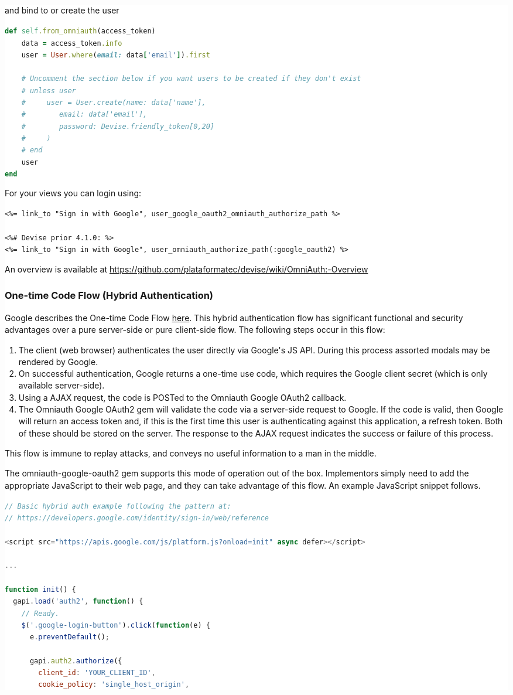 and bind to or create the user

```ruby
def self.from_omniauth(access_token)
    data = access_token.info
    user = User.where(email: data['email']).first

    # Uncomment the section below if you want users to be created if they don't exist
    # unless user
    #     user = User.create(name: data['name'],
    #        email: data['email'],
    #        password: Devise.friendly_token[0,20]
    #     )
    # end
    user
end
```

For your views you can login using:

```erb
<%= link_to "Sign in with Google", user_google_oauth2_omniauth_authorize_path %>

<%# Devise prior 4.1.0: %>
<%= link_to "Sign in with Google", user_omniauth_authorize_path(:google_oauth2) %>
```

An overview is available at https://github.com/plataformatec/devise/wiki/OmniAuth:-Overview

### One-time Code Flow (Hybrid Authentication)

Google describes the One-time Code Flow [here](https://developers.google.com/+/web/signin/server-side-flow).  This hybrid authentication flow has significant functional and security advantages over a pure server-side or pure client-side flow.  The following steps occur in this flow:

1. The client (web browser) authenticates the user directly via Google's JS API.  During this process assorted modals may be rendered by Google.
2. On successful authentication, Google returns a one-time use code, which requires the Google client secret (which is only available server-side).
3. Using a AJAX request, the code is POSTed to the Omniauth Google OAuth2 callback.
4. The Omniauth Google OAuth2 gem will validate the code via a server-side request to Google.  If the code is valid, then Google will return an access token and, if this is the first time this user is authenticating against this application, a refresh token.  Both of these should be stored on the server.  The response to the AJAX request indicates the success or failure of this process.

This flow is immune to replay attacks, and conveys no useful information to a man in the middle.

The omniauth-google-oauth2 gem supports this mode of operation out of the box.  Implementors simply need to add the appropriate JavaScript to their web page, and they can take advantage of this flow.  An example JavaScript snippet follows.

```javascript
// Basic hybrid auth example following the pattern at:
// https://developers.google.com/identity/sign-in/web/reference

<script src="https://apis.google.com/js/platform.js?onload=init" async defer></script>

...

function init() {
  gapi.load('auth2', function() {
    // Ready.
    $('.google-login-button').click(function(e) {
      e.preventDefault();
      
      gapi.auth2.authorize({
        client_id: 'YOUR_CLIENT_ID',
        cookie_policy: 'single_host_origin',
```
